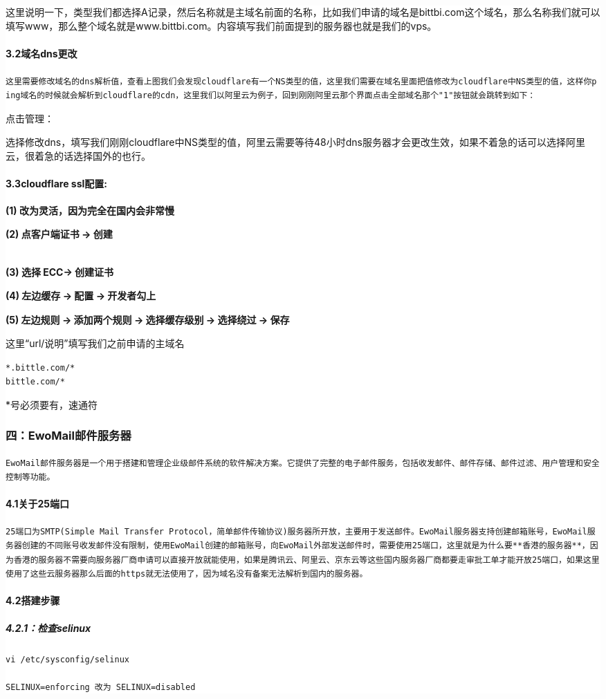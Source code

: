 这里说明一下，类型我们都选择A记录，然后名称就是主域名前面的名称，比如我们申请的域名是bittbi.com这个域名，那么名称我们就可以填写www，那么整个域名就是www.bittbi.com。内容填写我们前面提到的服务器也就是我们的vps。

#### 3.2域名dns更改

```
这里需要修改域名的dns解析值，查看上图我们会发现cloudflare有一个NS类型的值，这里我们需要在域名里面把值修改为cloudflare中NS类型的值，这样你ping域名的时候就会解析到cloudflare的cdn，这里我们以阿里云为例子，回到刚刚阿里云那个界面点击全部域名那个"1"按钮就会跳转到如下：

```

点击管理：

选择修改dns，填写我们刚刚cloudflare中NS类型的值，阿里云需要等待48小时dns服务器才会更改生效，如果不着急的话可以选择阿里云，很着急的话选择国外的也行。

#### 3.3cloudflare ssl配置:

**(1) 改为灵活，因为完全在国内会非常慢**

**(2) 点客户端证书 -&gt; 创建**

<br/>**(3) 选择 ECC-&gt; 创建证书**

**(4) 左边缓存 -&gt; 配置 -&gt; 开发者勾上**

**(5) 左边规则 -&gt; 添加两个规则 -&gt; 选择缓存级别 -&gt; 选择绕过 -&gt; 保存**

这里“url/说明”填写我们之前申请的主域名

```
*.bittle.com/*
bittle.com/*

```

*号必须要有，速通符

### 四：EwoMail邮件服务器

```
EwoMail邮件服务器是一个用于搭建和管理企业级邮件系统的软件解决方案。它提供了完整的电子邮件服务，包括收发邮件、邮件存储、邮件过滤、用户管理和安全控制等功能。

```

#### 4.1关于25端口

```
25端口为SMTP(Simple Mail Transfer Protocol，简单邮件传输协议)服务器所开放，主要用于发送邮件。EwoMail服务器支持创建邮箱账号，EwoMail服务器创建的不同账号收发邮件没有限制，使用EwoMail创建的邮箱账号，向EwoMail外部发送邮件时，需要使用25端口，这里就是为什么要**香港的服务器**，因为香港的服务器不需要向服务器厂商申请可以直接开放就能使用，如果是腾讯云、阿里云、京东云等这些国内服务器厂商都要走审批工单才能开放25端口，如果这里使用了这些云服务器那么后面的https就无法使用了，因为域名没有备案无法解析到国内的服务器。

```

#### 4.2搭建步骤

##### 4.2.1：检查selinux

```
vi /etc/sysconfig/selinux 

SELINUX=enforcing 改为 SELINUX=disabled

```

